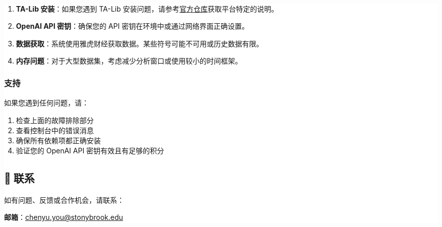 1. **TA-Lib 安装**：如果您遇到 TA-Lib 安装问题，请参考[官方仓库](https://github.com/ta-lib/ta-lib-python)获取平台特定的说明。

2. **OpenAI API 密钥**：确保您的 API 密钥在环境中或通过网络界面正确设置。

3. **数据获取**：系统使用雅虎财经获取数据。某些符号可能不可用或历史数据有限。

4. **内存问题**：对于大型数据集，考虑减少分析窗口或使用较小的时间框架。

### 支持

如果您遇到任何问题，请：
1. 检查上面的故障排除部分
2. 查看控制台中的错误消息
3. 确保所有依赖项都正确安装
4. 验证您的 OpenAI API 密钥有效且有足够的积分

## 📧 联系

如有问题、反馈或合作机会，请联系：

**邮箱**：[chenyu.you@stonybrook.edu](mailto:chenyu.you@stonybrook.edu) 